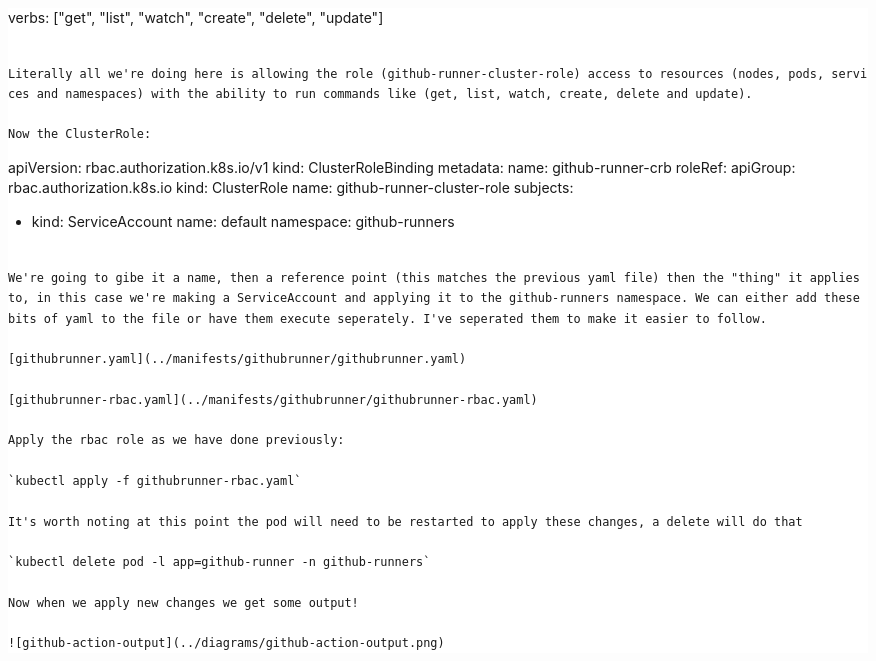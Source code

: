   verbs: ["get", "list", "watch", "create", "delete", "update"]
```

Literally all we're doing here is allowing the role (github-runner-cluster-role) access to resources (nodes, pods, services and namespaces) with the ability to run commands like (get, list, watch, create, delete and update).

Now the ClusterRole:

```
apiVersion: rbac.authorization.k8s.io/v1
kind: ClusterRoleBinding
metadata:
  name: github-runner-crb
roleRef:
  apiGroup: rbac.authorization.k8s.io
  kind: ClusterRole
  name: github-runner-cluster-role
subjects:
- kind: ServiceAccount
  name: default
  namespace: github-runners
```

We're going to gibe it a name, then a reference point (this matches the previous yaml file) then the "thing" it applies to, in this case we're making a ServiceAccount and applying it to the github-runners namespace. We can either add these bits of yaml to the file or have them execute seperately. I've seperated them to make it easier to follow.

[githubrunner.yaml](../manifests/githubrunner/githubrunner.yaml)

[githubrunner-rbac.yaml](../manifests/githubrunner/githubrunner-rbac.yaml)

Apply the rbac role as we have done previously: 

`kubectl apply -f githubrunner-rbac.yaml`

It's worth noting at this point the pod will need to be restarted to apply these changes, a delete will do that

`kubectl delete pod -l app=github-runner -n github-runners`

Now when we apply new changes we get some output!

![github-action-output](../diagrams/github-action-output.png)